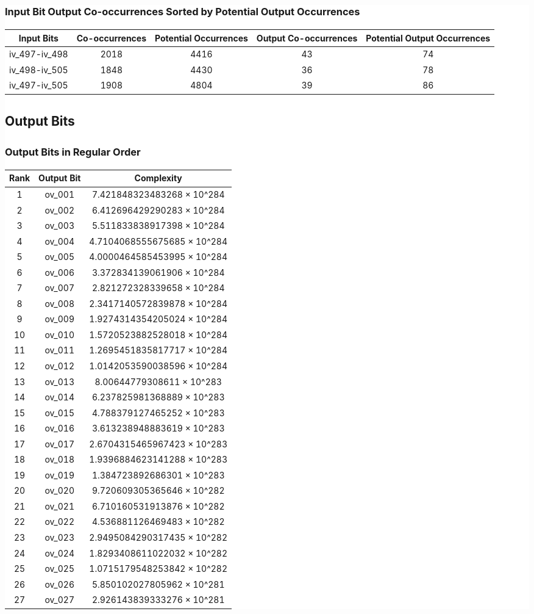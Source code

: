 ### Input Bit Output Co-occurrences Sorted by Potential Output Occurrences

| Input Bits | Co-occurrences | Potential Occurrences | Output Co-occurrences | Potential Output Occurrences |
|:----------:|:--------------:|:---------------------:|:---------------------:|:----------------------------:|
| iv_497-iv_498 | 2018 | 4416 | 43 | 74 |
| iv_498-iv_505 | 1848 | 4430 | 36 | 78 |
| iv_497-iv_505 | 1908 | 4804 | 39 | 86 |

## Output Bits

### Output Bits in Regular Order

| Rank | Output Bit | Complexity |
|:----:|:----------:|:----------:|
| 1 | ov_001 | 7.421848323483268 × 10^284 |
| 2 | ov_002 | 6.412696429290283 × 10^284 |
| 3 | ov_003 | 5.511833838917398 × 10^284 |
| 4 | ov_004 | 4.7104068555675685 × 10^284 |
| 5 | ov_005 | 4.0000464585453995 × 10^284 |
| 6 | ov_006 | 3.372834139061906 × 10^284 |
| 7 | ov_007 | 2.821272328339658 × 10^284 |
| 8 | ov_008 | 2.3417140572839878 × 10^284 |
| 9 | ov_009 | 1.9274314354205024 × 10^284 |
| 10 | ov_010 | 1.5720523882528018 × 10^284 |
| 11 | ov_011 | 1.2695451835817717 × 10^284 |
| 12 | ov_012 | 1.0142053590038596 × 10^284 |
| 13 | ov_013 | 8.00644779308611 × 10^283 |
| 14 | ov_014 | 6.237825981368889 × 10^283 |
| 15 | ov_015 | 4.788379127465252 × 10^283 |
| 16 | ov_016 | 3.613238948883619 × 10^283 |
| 17 | ov_017 | 2.6704315465967423 × 10^283 |
| 18 | ov_018 | 1.9396884623141288 × 10^283 |
| 19 | ov_019 | 1.384723892686301 × 10^283 |
| 20 | ov_020 | 9.720609305365646 × 10^282 |
| 21 | ov_021 | 6.710160531913876 × 10^282 |
| 22 | ov_022 | 4.536881126469483 × 10^282 |
| 23 | ov_023 | 2.9495084290317435 × 10^282 |
| 24 | ov_024 | 1.8293408611022032 × 10^282 |
| 25 | ov_025 | 1.0715179548253842 × 10^282 |
| 26 | ov_026 | 5.850102027805962 × 10^281 |
| 27 | ov_027 | 2.926143839333276 × 10^281 |